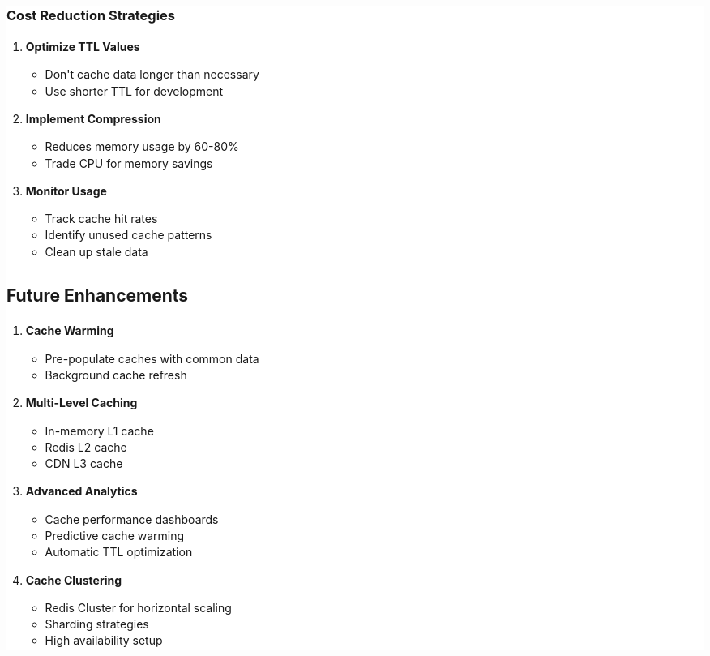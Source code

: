 ### Cost Reduction Strategies
1. **Optimize TTL Values**
   - Don't cache data longer than necessary
   - Use shorter TTL for development

2. **Implement Compression**
   - Reduces memory usage by 60-80%
   - Trade CPU for memory savings

3. **Monitor Usage**
   - Track cache hit rates
   - Identify unused cache patterns
   - Clean up stale data

## Future Enhancements

1. **Cache Warming**
   - Pre-populate caches with common data
   - Background cache refresh

2. **Multi-Level Caching**
   - In-memory L1 cache
   - Redis L2 cache
   - CDN L3 cache

3. **Advanced Analytics**
   - Cache performance dashboards
   - Predictive cache warming
   - Automatic TTL optimization

4. **Cache Clustering**
   - Redis Cluster for horizontal scaling
   - Sharding strategies
   - High availability setup